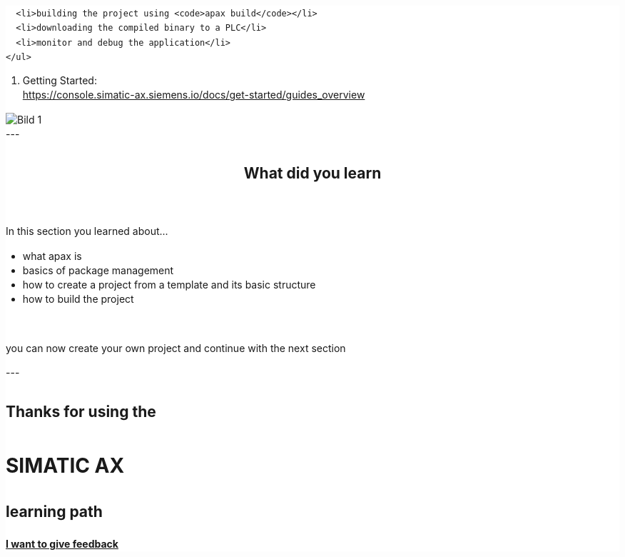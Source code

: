       <li>building the project using <code>apax build</code></li>
      <li>downloading the compiled binary to a PLC</li>
      <li>monitor and debug the application</li>
    </ul>
  </div>
  <div class="grid-slide-ressources">
    <ol>
      <li>Getting Started: <br><a href="https://console.simatic-ax.siemens.io/docs/get-started/guides_overview">https://console.simatic-ax.siemens.io/docs/get-started/guides_overview</a></li>
    </ol>
  </div>
  <div class="kachel_with_border kachel2">
    <img src="/img/getting_started_workflow.svg" alt="Bild 1" style="width: 100%;">
  </div>
  </div>
</div>
---
<header class="slide_header">
  <h2>
        What did you learn
  </h2>
</header>

<div class="grid-slide-1x1-container">
  <div class="kachel1">
    <p>In this section you learned about...</p>
    <ul>
      <li>what apax is</li>
      <li>basics of package management</li>
      <li>how to create a project from a template and its basic structure</li>
      <li>how to build the project</li>
    </ul>
    <br>
    <p>you can now create your own project and continue with the next section</p>
  </div>
</div>
---



<h2>Thanks for using the</h2>
<h1>SIMATIC AX</h1>
<h2>learning path</h2>
<h4><a href="https://github.com/simatic-ax/introduction_apax/issues/new/choose">I want to give feedback</a></h4>


[def]: /